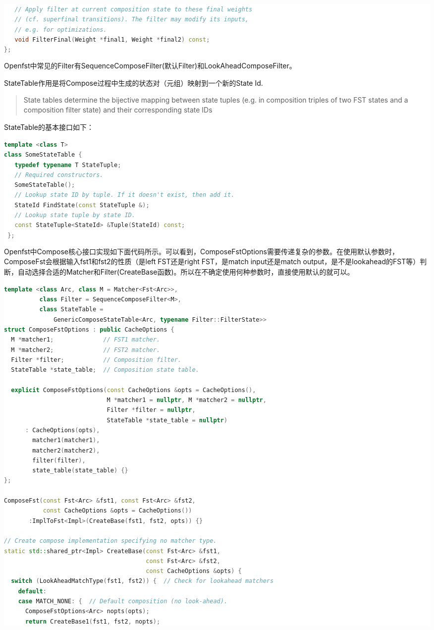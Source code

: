 ``` c++
   // Apply filter at current composition state to these final weights
   // (cf. superfinal transitions). The filter may modify its inputs,
   // e.g. for optimizations. 
   void FilterFinal(Weight *final1, Weight *final2) const;
};
```
Openfst中常见的Filter有SequenceComposeFilter(默认Filter)和LookAheadComposeFilter。

StateTable作用是将Compose过程中生成的状态对（元组）映射到一个新的State Id. 
> State tables determine the bijective mapping between state tuples (e.g. in composition triples of two FST states and a composition filter state) and their corresponding state IDs

StateTable的基本接口如下：
``` c++
template <class T>
class SomeStateTable {
   typedef typename T StateTuple;
   // Required constructors. 
   SomeStateTable(); 
   // Lookup state ID by tuple. If it doesn't exist, then add it.  
   StateId FindState(const StateTuple &);  
   // Lookup state tuple by state ID.  
   const StateTuple<StateId> &Tuple(StateId) const;
 };
```

Openfst中Compose核心接口实现如下面代码所示。可以看到，ComposeFstOptions需要传递复杂的参数。在使用默认参数时，
ComposeFst会根据输入fst1和fst2的性质（是left FST还是right FST，是match input还是match output，是不是lookahead的FST等）判断，自动选择合适的Matcher和Filter(CreateBase函数)。所以在不确定使用何种参数时，直接使用默认的就可以。

``` c++
template <class Arc, class M = Matcher<Fst<Arc>>,
          class Filter = SequenceComposeFilter<M>,
          class StateTable =
              GenericComposeStateTable<Arc, typename Filter::FilterState>>
struct ComposeFstOptions : public CacheOptions {
  M *matcher1;              // FST1 matcher.
  M *matcher2;              // FST2 matcher.
  Filter *filter;           // Composition filter.
  StateTable *state_table;  // Composition state table.

  explicit ComposeFstOptions(const CacheOptions &opts = CacheOptions(),
                             M *matcher1 = nullptr, M *matcher2 = nullptr,
                             Filter *filter = nullptr,
                             StateTable *state_table = nullptr)
      : CacheOptions(opts),
        matcher1(matcher1),
        matcher2(matcher2),
        filter(filter),
        state_table(state_table) {}
};

ComposeFst(const Fst<Arc> &fst1, const Fst<Arc> &fst2,
           const CacheOptions &opts = CacheOptions())
       :ImplToFst<Impl>(CreateBase(fst1, fst2, opts)) {}

// Create compose implementation specifying no matcher type.
static std::shared_ptr<Impl> CreateBase(const Fst<Arc> &fst1,
                                        const Fst<Arc> &fst2,
                                        const CacheOptions &opts) {
  switch (LookAheadMatchType(fst1, fst2)) {  // Check for lookahead matchers
    default:
    case MATCH_NONE: {  // Default composition (no look-ahead).
      ComposeFstOptions<Arc> nopts(opts);
      return CreateBase1(fst1, fst2, nopts);
```